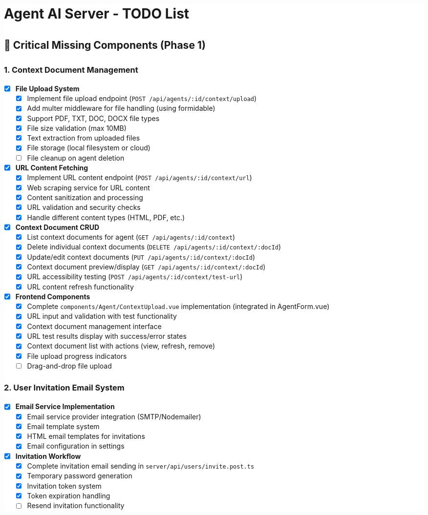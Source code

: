 # Agent AI Server - TODO List

## 🚨 Critical Missing Components (Phase 1)

### 1. Context Document Management
- [x] **File Upload System**
  - [x] Implement file upload endpoint (`POST /api/agents/:id/context/upload`)
  - [x] Add multer middleware for file handling (using formidable)
  - [x] Support PDF, TXT, DOC, DOCX file types
  - [x] File size validation (max 10MB)
  - [x] Text extraction from uploaded files
  - [x] File storage (local filesystem or cloud)
  - [ ] File cleanup on agent deletion

- [x] **URL Content Fetching**
  - [x] Implement URL content endpoint (`POST /api/agents/:id/context/url`)
  - [x] Web scraping service for URL content
  - [x] Content sanitization and processing
  - [x] URL validation and security checks
  - [x] Handle different content types (HTML, PDF, etc.)

- [x] **Context Document CRUD**
  - [x] List context documents for agent (`GET /api/agents/:id/context`)
  - [x] Delete individual context documents (`DELETE /api/agents/:id/context/:docId`)
  - [x] Update/edit context documents (`PUT /api/agents/:id/context/:docId`)
  - [x] Context document preview/display (`GET /api/agents/:id/context/:docId`)
  - [x] URL accessibility testing (`POST /api/agents/:id/context/test-url`)
  - [x] URL content refresh functionality

- [x] **Frontend Components**
  - [x] Complete `components/Agent/ContextUpload.vue` implementation (integrated in AgentForm.vue)
  - [x] URL input and validation with test functionality
  - [x] Context document management interface
  - [x] URL test results display with success/error states
  - [x] Context document list with actions (view, refresh, remove)
  - [x] File upload progress indicators
  - [ ] Drag-and-drop file upload

### 2. User Invitation Email System
- [x] **Email Service Implementation**
  - [x] Email service provider integration (SMTP/Nodemailer)
  - [x] Email template system
  - [x] HTML email templates for invitations
  - [x] Email configuration in settings

- [x] **Invitation Workflow**
  - [x] Complete invitation email sending in `server/api/users/invite.post.ts`
  - [x] Temporary password generation
  - [x] Invitation token system
  - [x] Token expiration handling
  - [ ] Resend invitation functionality
